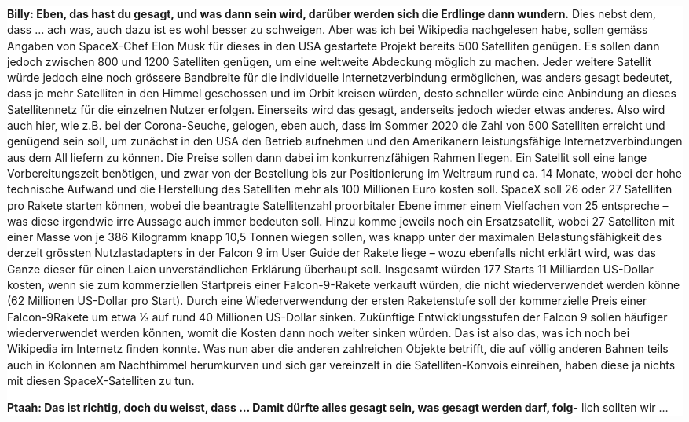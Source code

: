 **Billy: Eben, das hast du gesagt, und was dann sein wird, darüber werden sich die Erdlinge dann wundern.**
Dies nebst dem, dass … ach was, auch dazu ist es wohl besser zu schweigen. Aber was ich bei Wikipedia
nachgelesen habe, sollen gemäss Angaben von SpaceX-Chef Elon Musk für dieses in den USA gestartete
Projekt bereits 500 Satelliten genügen. Es sollen dann jedoch zwischen 800 und 1200 Satelliten genügen,
um eine weltweite Abdeckung möglich zu machen. Jeder weitere Satellit würde jedoch eine noch grössere
Bandbreite für die individuelle Internetzverbindung ermöglichen, was anders gesagt bedeutet, dass je mehr
Satelliten in den Himmel geschossen und im Orbit kreisen würden, desto schneller würde eine Anbindung
an dieses Satellitennetz für die einzelnen Nutzer erfolgen. Einerseits wird das gesagt, anderseits jedoch wieder etwas anderes. Also wird auch hier, wie z.B. bei der Corona-Seuche, gelogen, eben auch, dass im Sommer 2020 die Zahl von 500 Satelliten erreicht und genügend sein soll, um zunächst in den USA den Betrieb
aufnehmen und den Amerikanern leistungsfähige Internetzverbindungen aus dem All liefern zu können.
Die Preise sollen dann dabei im konkurrenzfähigen Rahmen liegen.
Ein Satellit soll eine lange Vorbereitungszeit benötigen, und zwar von der Bestellung bis zur Positionierung
im Weltraum rund ca. 14 Monate, wobei der hohe technische Aufwand und die Herstellung des Satelliten
mehr als 100 Millionen Euro kosten soll. SpaceX soll 26 oder 27 Satelliten pro Rakete starten können, wobei
die beantragte Satellitenzahl proorbitaler Ebene immer einem Vielfachen von 25 entspreche – was diese
irgendwie irre Aussage auch immer bedeuten soll. Hinzu komme jeweils noch ein Ersatzsatellit, wobei 27
Satelliten mit einer Masse von je 386 Kilogramm knapp 10,5 Tonnen wiegen sollen, was knapp unter der
maximalen Belastungsfähigkeit des derzeit grössten Nutzlastadapters in der Falcon 9 im User Guide der
Rakete liege – wozu ebenfalls nicht erklärt wird, was das Ganze dieser für einen Laien unverständlichen
Erklärung überhaupt soll.
Insgesamt würden 177 Starts 11 Milliarden US-Dollar kosten, wenn sie zum kommerziellen Startpreis einer
Falcon-9-Rakete verkauft würden, die nicht wiederverwendet werden könne (62 Millionen US-Dollar pro
Start). Durch eine Wiederverwendung der ersten Raketenstufe soll der kommerzielle Preis einer Falcon-9Rakete um etwa ⅓ auf rund 40 Millionen US-Dollar sinken. Zukünftige Entwicklungsstufen der Falcon 9
sollen häufiger wiederverwendet werden können, womit die Kosten dann noch weiter sinken würden. Das
ist also das, was ich noch bei Wikipedia im Internetz finden konnte.
Was nun aber die anderen zahlreichen Objekte betrifft, die auf völlig anderen Bahnen teils auch in Kolonnen
am Nachthimmel herumkurven und sich gar vereinzelt in die Satelliten-Konvois einreihen, haben diese ja
nichts mit diesen SpaceX-Satelliten zu tun.

**Ptaah: Das ist richtig, doch du weisst, dass … Damit dürfte alles gesagt sein, was gesagt werden darf, folg-**
lich sollten wir …
